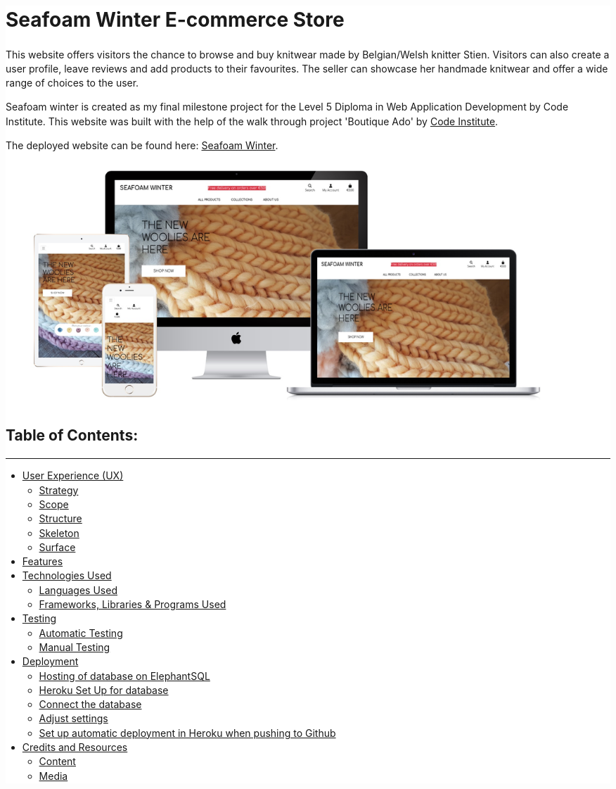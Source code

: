 # Seafoam Winter E-commerce Store

This website offers visitors the chance to browse and buy knitwear made by Belgian/Welsh knitter Stien. Visitors can also create a user profile, leave reviews and add products to their favourites.
The seller can showcase her handmade knitwear and offer a wide range of choices to the user.

Seafoam winter is created as my final milestone project for the Level 5 Diploma in Web Application Development by Code Institute. This website was built with the help of the walk through project 'Boutique Ado' by [Code Institute](https://codeinstitute.net/).

The deployed website can be found here: [Seafoam Winter](https://seafoam-winter.herokuapp.com/).

<img src="media/mockup.jpg" width="800"/><br>

## **Table of Contents:**
---

- [User Experience (UX)](#user-experience)
    - [Strategy](#strategy)
    - [Scope](#scope)
    - [Structure](#structure)
    - [Skeleton](#skeleton)
    - [Surface](#surface)
- [Features](#features)
- [Technologies Used](#technologies-used)
    - [Languages Used](#languages-used)
    - [Frameworks, Libraries & Programs Used](#frameworks-libraries--programs-used)
- [Testing](#testing)
    - [Automatic Testing](#automatic-testing)
    - [Manual Testing](#manual-testing)
- [Deployment](#deployment)
    -  [Hosting of database on ElephantSQL](#hosting-of-database-on-elephantsql)
    -  [Heroku Set Up for database](#heroku-set-up-for-database)
    -  [Connect the database](#connect-the-database)
    -  [Adjust settings](#adjust-settings)
    -  [Set up automatic deployment in Heroku when pushing to Github](#set-up-automatic-deployment-in-heroku-when-pushing-to-github)
- [Credits and Resources](#credits--resources)
    -   [Content](#content)
    -   [Media](#media)
